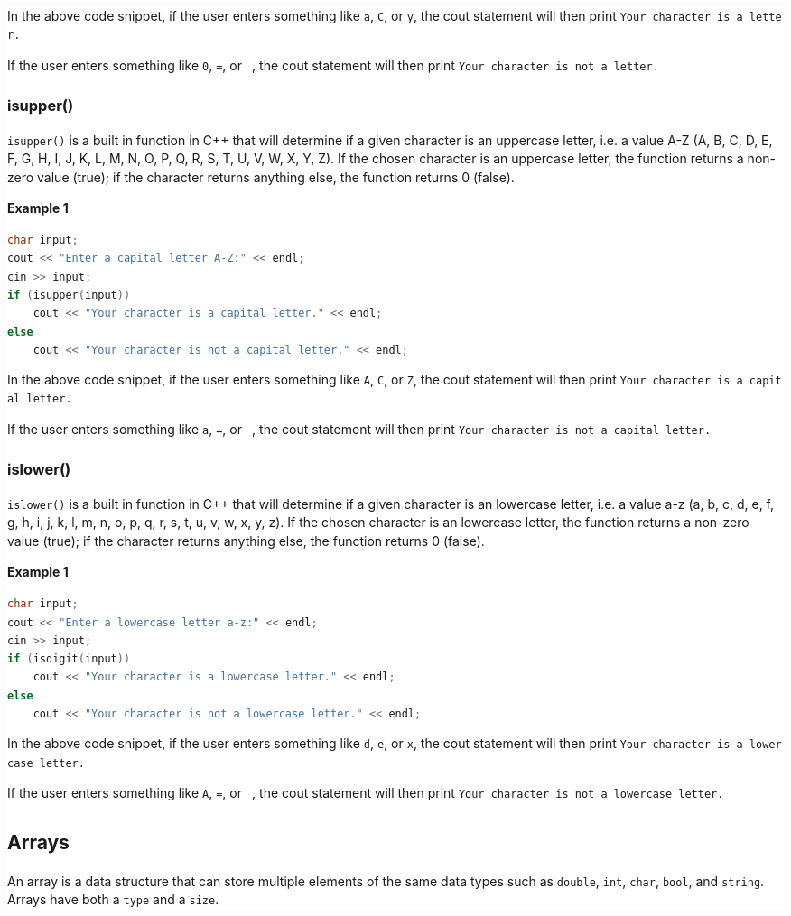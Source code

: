In the above code snippet, if the user enters something like `a`, `C`, or `y`, the cout statement will then print `Your character is a letter.`

If the user enters something like `0`, `=`, or ` `, the cout statement will then print `Your character is not a letter.`

### isupper() <a name="upper"></a>

`isupper()` is a built in function in C++ that will determine if a given character is an uppercase letter, i.e. a value A-Z (A, B, C, D, E, F, G, H, I, J, K, L, M, N, O, P, Q, R, S, T, U, V, W, X, Y, Z). If the chosen character is an uppercase letter, the function returns a non-zero value (true); if the character returns anything else, the function returns 0 (false). 

**Example 1**
```cpp
char input;
cout << "Enter a capital letter A-Z:" << endl;
cin >> input;
if (isupper(input))
    cout << "Your character is a capital letter." << endl;
else
    cout << "Your character is not a capital letter." << endl;
```

In the above code snippet, if the user enters something like `A`, `C`, or `Z`, the cout statement will then print `Your character is a capital letter.`

If the user enters something like `a`, `=`, or ` `, the cout statement will then print `Your character is not a capital letter.`

### islower() <a name="lower"></a>

`islower()` is a built in function in C++ that will determine if a given character is an lowercase letter, i.e. a value a-z (a, b, c, d, e, f, g, h, i, j, k, l, m, n, o, p, q, r, s, t, u, v, w, x, y, z). If the chosen character is an lowercase letter, the function returns a non-zero value (true); if the character returns anything else, the function returns 0 (false). 

**Example 1**
```cpp
char input;
cout << "Enter a lowercase letter a-z:" << endl;
cin >> input;
if (isdigit(input))
    cout << "Your character is a lowercase letter." << endl;
else
    cout << "Your character is not a lowercase letter." << endl;
```

In the above code snippet, if the user enters something like `d`, `e`, or `x`, the cout statement will then print `Your character is a lowercase letter.`

If the user enters something like `A`, `=`, or ` `, the cout statement will then print `Your character is not a lowercase letter.`


## Arrays <a name="arrays"></a>
An array is a data structure that can store multiple elements of the same data types such as `double`, `int`, `char`, `bool`, and `string`.
Arrays have both a `type` and a `size`.
